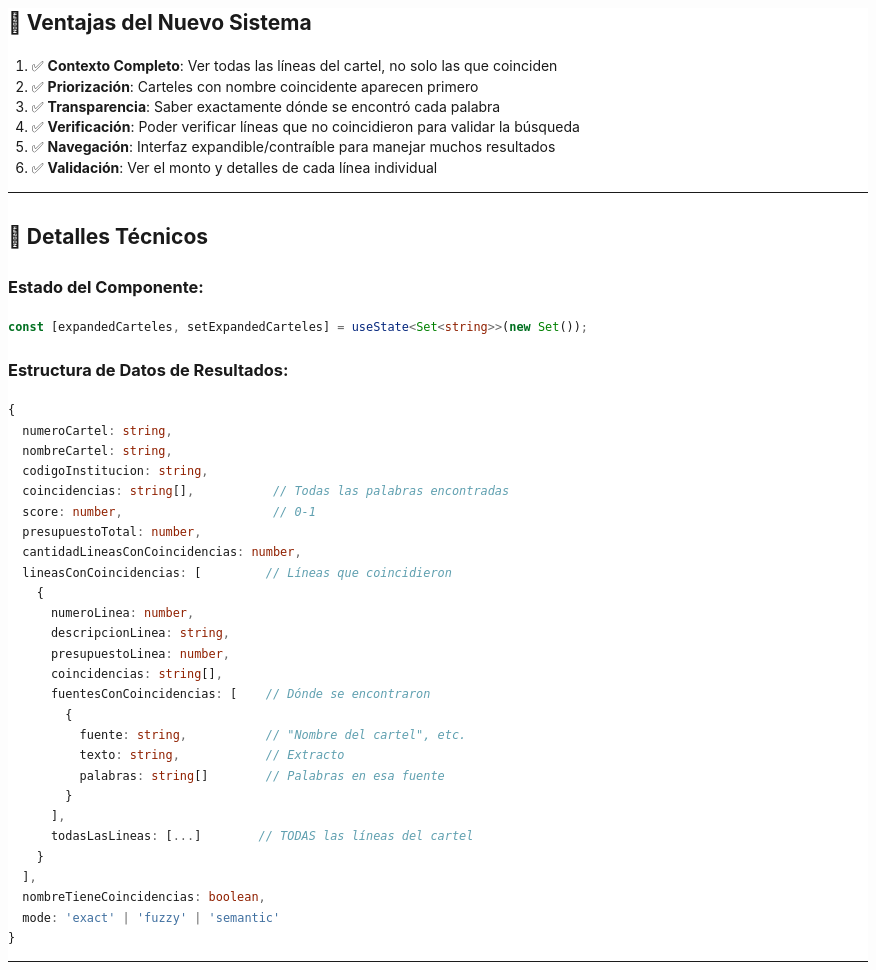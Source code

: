 
## 🚀 Ventajas del Nuevo Sistema

1. ✅ **Contexto Completo**: Ver todas las líneas del cartel, no solo las que coinciden
2. ✅ **Priorización**: Carteles con nombre coincidente aparecen primero
3. ✅ **Transparencia**: Saber exactamente dónde se encontró cada palabra
4. ✅ **Verificación**: Poder verificar líneas que no coincidieron para validar la búsqueda
5. ✅ **Navegación**: Interfaz expandible/contraíble para manejar muchos resultados
6. ✅ **Validación**: Ver el monto y detalles de cada línea individual

---

## 🔧 Detalles Técnicos

### Estado del Componente:
```typescript
const [expandedCarteles, setExpandedCarteles] = useState<Set<string>>(new Set());
```

### Estructura de Datos de Resultados:
```typescript
{
  numeroCartel: string,
  nombreCartel: string,
  codigoInstitucion: string,
  coincidencias: string[],           // Todas las palabras encontradas
  score: number,                     // 0-1
  presupuestoTotal: number,
  cantidadLineasConCoincidencias: number,
  lineasConCoincidencias: [         // Líneas que coincidieron
    {
      numeroLinea: number,
      descripcionLinea: string,
      presupuestoLinea: number,
      coincidencias: string[],
      fuentesConCoincidencias: [    // Dónde se encontraron
        {
          fuente: string,           // "Nombre del cartel", etc.
          texto: string,            // Extracto
          palabras: string[]        // Palabras en esa fuente
        }
      ],
      todasLasLineas: [...]        // TODAS las líneas del cartel
    }
  ],
  nombreTieneCoincidencias: boolean,
  mode: 'exact' | 'fuzzy' | 'semantic'
}
```

---
